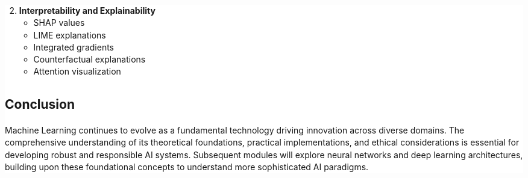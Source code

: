2. **Interpretability and Explainability**
   - SHAP values
   - LIME explanations
   - Integrated gradients
   - Counterfactual explanations
   - Attention visualization

## Conclusion

Machine Learning continues to evolve as a fundamental technology driving innovation across diverse domains. The comprehensive understanding of its theoretical foundations, practical implementations, and ethical considerations is essential for developing robust and responsible AI systems. Subsequent modules will explore neural networks and deep learning architectures, building upon these foundational concepts to understand more sophisticated AI paradigms.

